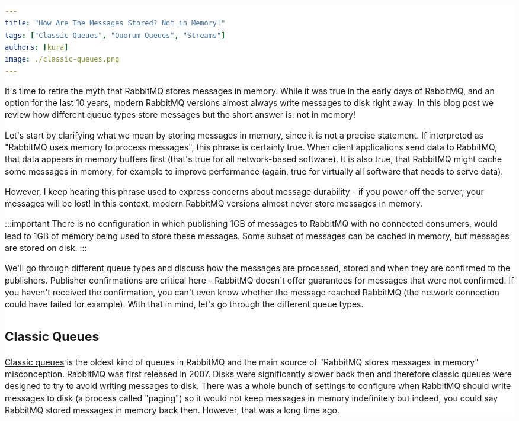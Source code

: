 ```yaml
---
title: "How Are The Messages Stored? Not in Memory!"
tags: ["Classic Queues", "Quorum Queues", "Streams"]
authors: [kura]
image: ./classic-queues.png
---
```


It's time to retire the myth that RabbitMQ stores messages in memory. While it was true in the early days of RabbitMQ,
and an option for the last 10 years, modern RabbitMQ versions almost always write messages
to disk right away. In this blog post we review how different queue types store messages but the short answer is: not in memory!



Let's start by clarifying what we mean by storing messages in memory, since it is not a precise statement.
If interpreted as "RabbitMQ uses memory to process messages", this phrase is certainly true.
When client applications send data to RabbitMQ, that data appears in memory buffers first (that's true for all
network-based software). It is also true, that RabbitMQ might cache some messages in memory,
for example to improve performance (again, true for virtually all software that needs to serve data).

However, I keep hearing this phrase used to express concerns about message durability - if you power off the server,
your messages will be lost! In this context, modern RabbitMQ versions almost never store messages in memory.

:::important
There is no configuration in which publishing 1GB of messages to RabbitMQ with no connected consumers,
would lead to 1GB of memory being used to store these messages. Some subset of messages can be cached in memory,
but messages are stored on disk.
:::

We'll go through different queue types and discuss how the messages are processed, stored and when they are confirmed
to the publishers. Publisher confirmations are critical here - RabbitMQ doesn't offer guarantees for messages that
were not confirmed. If you haven't received the confirmation, you can't even know whether the message reached
RabbitMQ (the network connection could have failed for example). With that in mind, let's go through the different queue types.

## Classic Queues

[Classic queues](https://www.rabbitmq.com/docs/classic-queues) is the oldest kind of queues in RabbitMQ and the main source of "RabbitMQ stores messages in memory" misconception.
RabbitMQ was first released in 2007. Disks were significantly slower back then and therefore classic queues were designed
to try to avoid writing messages to disk. There was a whole bunch of settings to configure when RabbitMQ should
write messages to disk (a process called "paging") so it would not keep messages in memory indefinitely but indeed,
you could say RabbitMQ stored messages in memory back then. However, that was a long time ago.
